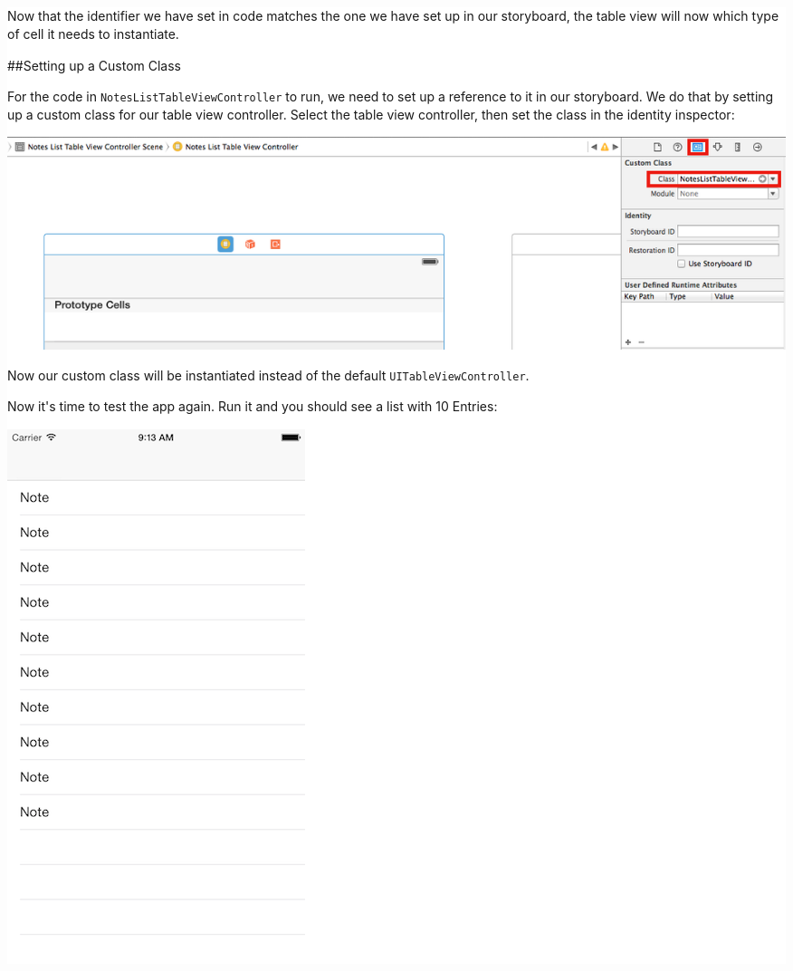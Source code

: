 Now that the identifier we have set in code matches the one we have set up in our storyboard, the table view will now which type of cell it needs to instantiate.

##Setting up a Custom Class

For the code in `NotesListTableViewController` to run, we need to set up a reference to it in our storyboard. We do that by setting up a custom class for our table view controller. Select the table view controller, then set the class in the identity inspector:

![image](instructionImages/CodeConnection.png)

Now our custom class will be instantiated instead of the default `UITableViewController`.

Now it's time to test the app again. Run it and you should see a list with 10 Entries:

![image](instructionImages/10Entries.png)
